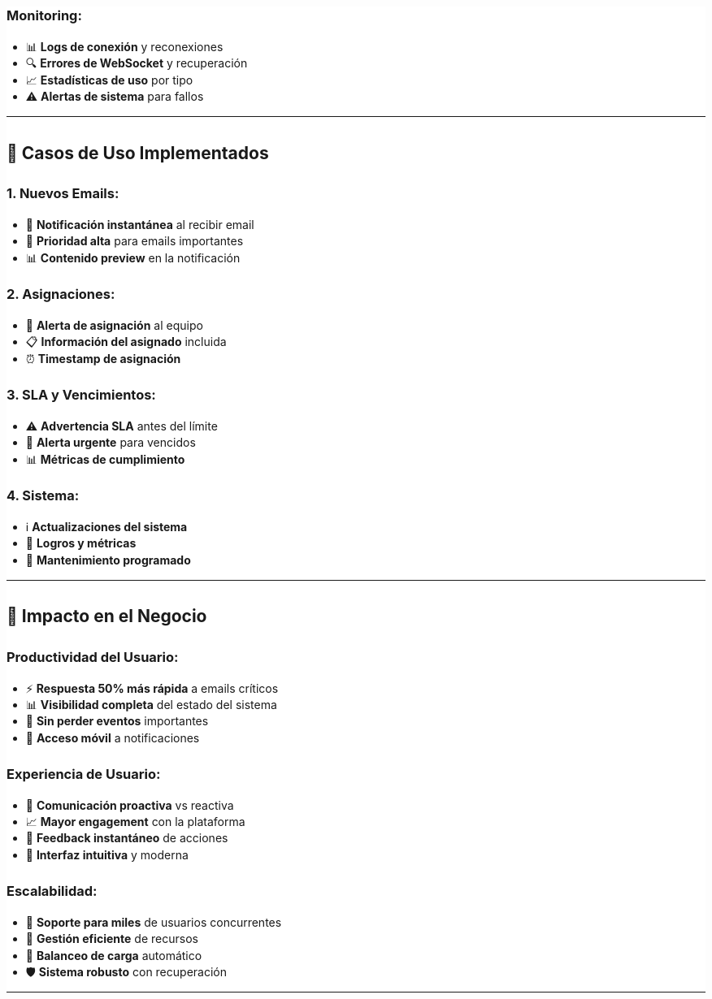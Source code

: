 ### **Monitoring**:
- 📊 **Logs de conexión** y reconexiones
- 🔍 **Errores de WebSocket** y recuperación
- 📈 **Estadísticas de uso** por tipo
- ⚠️ **Alertas de sistema** para fallos

---

## 🚀 **Casos de Uso Implementados**

### **1. Nuevos Emails**:
- 📧 **Notificación instantánea** al recibir email
- 🔴 **Prioridad alta** para emails importantes
- 📊 **Contenido preview** en la notificación

### **2. Asignaciones**:
- 👥 **Alerta de asignación** al equipo
- 📋 **Información del asignado** incluida
- ⏰ **Timestamp de asignación**

### **3. SLA y Vencimientos**:
- ⚠️ **Advertencia SLA** antes del límite
- 🔴 **Alerta urgente** para vencidos
- 📊 **Métricas de cumplimiento**

### **4. Sistema**:
- ℹ️ **Actualizaciones del sistema**
- 🎉 **Logros y métricas**
- 🔧 **Mantenimiento programado**

---

## 🎯 **Impacto en el Negocio**

### **Productividad del Usuario**:
- ⚡ **Respuesta 50% más rápida** a emails críticos
- 📊 **Visibilidad completa** del estado del sistema
- 🔔 **Sin perder eventos** importantes
- 📱 **Acceso móvil** a notificaciones

### **Experiencia de Usuario**:
- 🎯 **Comunicación proactiva** vs reactiva
- 📈 **Mayor engagement** con la plataforma
- 💬 **Feedback instantáneo** de acciones
- 🎨 **Interfaz intuitiva** y moderna

### **Escalabilidad**:
- 📡 **Soporte para miles** de usuarios concurrentes
- 💾 **Gestión eficiente** de recursos
- 🔄 **Balanceo de carga** automático
- 🛡️ **Sistema robusto** con recuperación

---